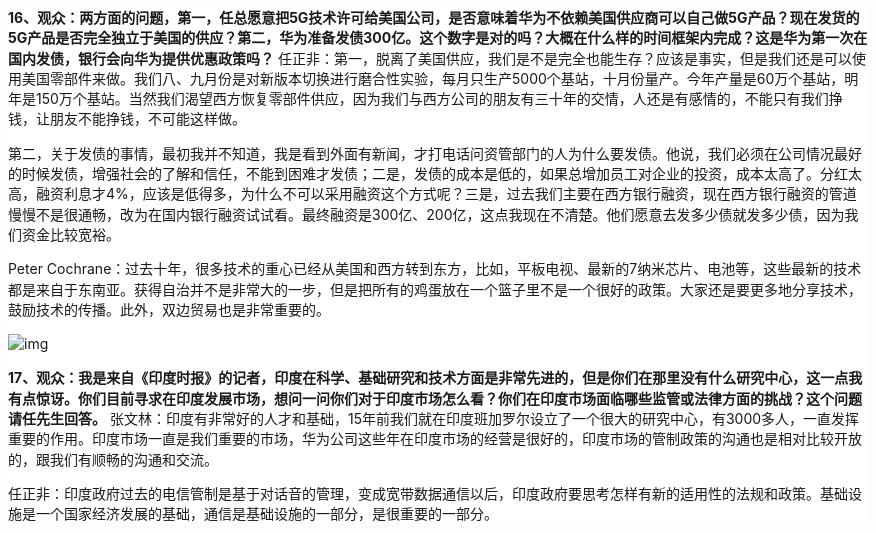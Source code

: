 **16、观众：两方面的问题，第一，任总愿意把5G技术许可给美国公司，是否意味着华为不依赖美国供应商可以自己做5G产品？现在发货的5G产品是否完全独立于美国的供应？第二，华为准备发债300亿。这个数字是对的吗？大概在什么样的时间框架内完成？这是华为第一次在国内发债，银行会向华为提供优惠政策吗？**
任正非：第一，脱离了美国供应，我们是不是完全也能生存？应该是事实，但是我们还是可以使用美国零部件来做。我们八、九月份是对新版本切换进行磨合性实验，每月只生产5000个基站，十月份量产。今年产量是60万个基站，明年是150万个基站。当然我们渴望西方恢复零部件供应，因为我们与西方公司的朋友有三十年的交情，人还是有感情的，不能只有我们挣钱，让朋友不能挣钱，不可能这样做。




第二，关于发债的事情，最初我并不知道，我是看到外面有新闻，才打电话问资管部门的人为什么要发债。他说，我们必须在公司情况最好的时候发债，增强社会的了解和信任，不能到困难才发债；二是，发债的成本是低的，如果总增加员工对企业的投资，成本太高了。分红太高，融资利息才4%，应该是低得多，为什么不可以采用融资这个方式呢？三是，过去我们主要在西方银行融资，现在西方银行融资的管道慢慢不是很通畅，改为在国内银行融资试试看。最终融资是300亿、200亿，这点我现在不清楚。他们愿意去发多少债就发多少债，因为我们资金比较宽裕。




Peter Cochrane：过去十年，很多技术的重心已经从美国和西方转到东方，比如，平板电视、最新的7纳米芯片、电池等，这些最新的技术都是来自于东南亚。获得自治并不是非常大的一步，但是把所有的鸡蛋放在一个篮子里不是一个很好的政策。大家还是要更多地分享技术，鼓励技术的传播。此外，双边贸易也是非常重要的。

 

 

![img](http://xinsheng-image.huawei.com/cn/forumimage/showimage-5934665-e01fa63b52eb44ecfa645350731038a4_9a74df63d1420b202f512f611e5995ff-thumb.jpg)



 

**17、观众：我是来自《印度时报》的记者，印度在科学、基础研究和技术方面是非常先进的，但是你们在那里没有什么研究中心，这一点我有点惊讶。你们目前寻求在印度发展市场，想问一问你们对于印度市场怎么看？你们在印度市场面临哪些监管或法律方面的挑战？这个问题请任先生回答。**
张文林：印度有非常好的人才和基础，15年前我们就在印度班加罗尔设立了一个很大的研究中心，有3000多人，一直发挥重要的作用。印度市场一直是我们重要的市场，华为公司这些年在印度市场的经营是很好的，印度市场的管制政策的沟通也是相对比较开放的，跟我们有顺畅的沟通和交流。




任正非：印度政府过去的电信管制是基于对话音的管理，变成宽带数据通信以后，印度政府要思考怎样有新的适用性的法规和政策。基础设施是一个国家经济发展的基础，通信是基础设施的一部分，是很重要的一部分。